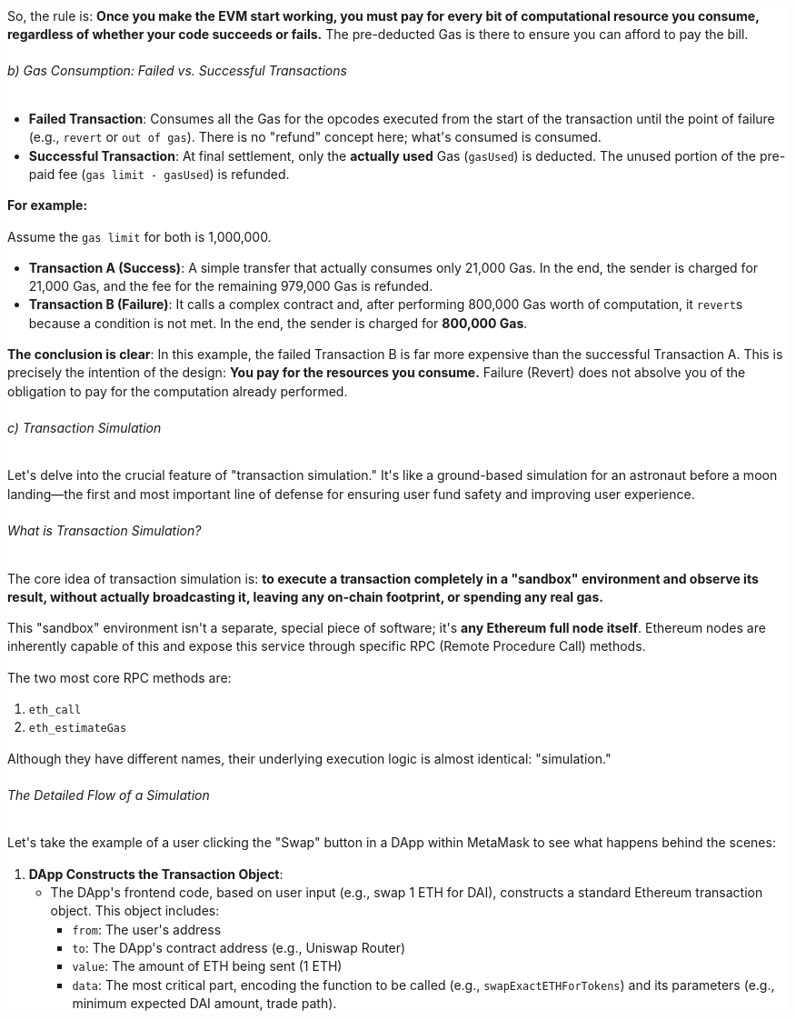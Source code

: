 So, the rule is: **Once you make the EVM start working, you must pay for every bit of computational resource you consume, regardless of whether your code succeeds or fails.** The pre-deducted Gas is there to ensure you can afford to pay the bill.

###### b) Gas Consumption: Failed vs. Successful Transactions

*   **Failed Transaction**: Consumes all the Gas for the opcodes executed from the start of the transaction until the point of failure (e.g., `revert` or `out of gas`). There is no "refund" concept here; what's consumed is consumed.
*   **Successful Transaction**: At final settlement, only the **actually used** Gas (`gasUsed`) is deducted. The unused portion of the pre-paid fee (`gas limit - gasUsed`) is refunded.

**For example:**

Assume the `gas limit` for both is 1,000,000.

*   **Transaction A (Success)**: A simple transfer that actually consumes only 21,000 Gas. In the end, the sender is charged for 21,000 Gas, and the fee for the remaining 979,000 Gas is refunded.
*   **Transaction B (Failure)**: It calls a complex contract and, after performing 800,000 Gas worth of computation, it `revert`s because a condition is not met. In the end, the sender is charged for **800,000 Gas**.

**The conclusion is clear**: In this example, the failed Transaction B is far more expensive than the successful Transaction A. This is precisely the intention of the design: **You pay for the resources you consume.** Failure (Revert) does not absolve you of the obligation to pay for the computation already performed.

###### c) Transaction Simulation
Let's delve into the crucial feature of "transaction simulation." It's like a ground-based simulation for an astronaut before a moon landing—the first and most important line of defense for ensuring user fund safety and improving user experience.

###### What is Transaction Simulation?

The core idea of transaction simulation is: **to execute a transaction completely in a "sandbox" environment and observe its result, without actually broadcasting it, leaving any on-chain footprint, or spending any real gas.**

This "sandbox" environment isn't a separate, special piece of software; it's **any Ethereum full node itself**. Ethereum nodes are inherently capable of this and expose this service through specific RPC (Remote Procedure Call) methods.

The two most core RPC methods are:

1.  `eth_call`
2.  `eth_estimateGas`

Although they have different names, their underlying execution logic is almost identical: "simulation."

###### The Detailed Flow of a Simulation

Let's take the example of a user clicking the "Swap" button in a DApp within MetaMask to see what happens behind the scenes:

1.  **DApp Constructs the Transaction Object**:
    *   The DApp's frontend code, based on user input (e.g., swap 1 ETH for DAI), constructs a standard Ethereum transaction object. This object includes:
        *   `from`: The user's address
        *   `to`: The DApp's contract address (e.g., Uniswap Router)
        *   `value`: The amount of ETH being sent (1 ETH)
        *   `data`: The most critical part, encoding the function to be called (e.g., `swapExactETHForTokens`) and its parameters (e.g., minimum expected DAI amount, trade path).

